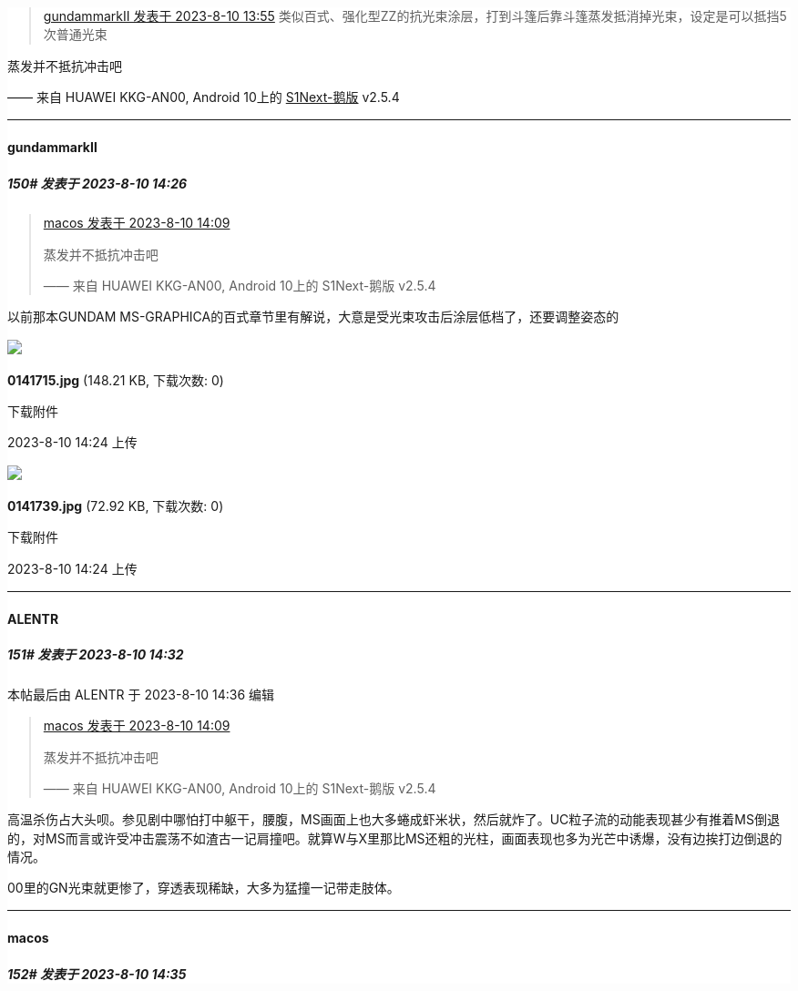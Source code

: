 <blockquote><a href="httphttps://bbs.saraba1st.com/2b/forum.php?mod=redirect&amp;goto=findpost&amp;pid=61977338&amp;ptid=2147283" target="_blank">gundammarkⅡ 发表于 2023-8-10 13:55</a>
类似百式、强化型ZZ的抗光束涂层，打到斗篷后靠斗篷蒸发抵消掉光束，设定是可以抵挡5次普通光束</blockquote>
蒸发并不抵抗冲击吧

—— 来自 HUAWEI KKG-AN00, Android 10上的 [S1Next-鹅版](https://github.com/ykrank/S1-Next/releases) v2.5.4

*****

####  gundammarkⅡ  
##### 150#       发表于 2023-8-10 14:26

<blockquote><a href="httphttps://bbs.saraba1st.com/2b/forum.php?mod=redirect&amp;goto=findpost&amp;pid=61977513&amp;ptid=2147283" target="_blank">macos 发表于 2023-8-10 14:09</a>

蒸发并不抵抗冲击吧

—— 来自 HUAWEI KKG-AN00, Android 10上的 S1Next-鹅版 v2.5.4</blockquote>
以前那本GUNDAM MS-GRAPHICA的百式章节里有解说，大意是受光束攻击后涂层低档了，还要调整姿态的

<img src="https://img.saraba1st.com/forum/202308/10/142420q2v4wx49v44gg2zc.jpg" referrerpolicy="no-referrer">

<strong>0141715.jpg</strong> (148.21 KB, 下载次数: 0)

下载附件

2023-8-10 14:24 上传

<img src="https://img.saraba1st.com/forum/202308/10/142416ftmt9tmmy10m4qm1.jpg" referrerpolicy="no-referrer">

<strong>0141739.jpg</strong> (72.92 KB, 下载次数: 0)

下载附件

2023-8-10 14:24 上传


*****

####  ALENTR  
##### 151#       发表于 2023-8-10 14:32

 本帖最后由 ALENTR 于 2023-8-10 14:36 编辑 
<blockquote><a href="httphttps://bbs.saraba1st.com/2b/forum.php?mod=redirect&amp;goto=findpost&amp;pid=61977513&amp;ptid=2147283" target="_blank">macos 发表于 2023-8-10 14:09</a>

蒸发并不抵抗冲击吧

—— 来自 HUAWEI KKG-AN00, Android 10上的 S1Next-鹅版 v2.5.4</blockquote>
高温杀伤占大头呗。参见剧中哪怕打中躯干，腰腹，MS画面上也大多蜷成虾米状，然后就炸了。UC粒子流的动能表现甚少有推着MS倒退的，对MS而言或许受冲击震荡不如渣古一记肩撞吧。就算W与X里那比MS还粗的光柱，画面表现也多为光芒中诱爆，没有边挨打边倒退的情况。

00里的GN光束就更惨了，穿透表现稀缺，大多为猛撞一记带走肢体。

*****

####  macos  
##### 152#       发表于 2023-8-10 14:35

